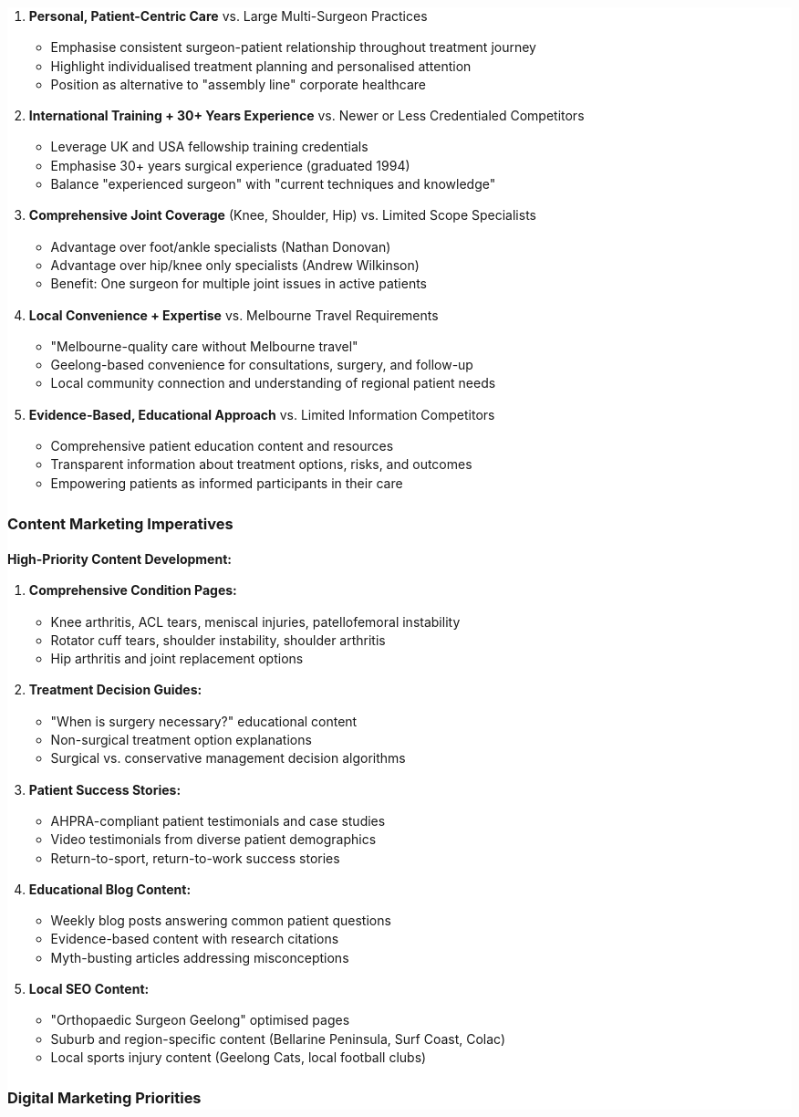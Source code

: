 1. **Personal, Patient-Centric Care** vs. Large Multi-Surgeon Practices
   - Emphasise consistent surgeon-patient relationship throughout treatment journey
   - Highlight individualised treatment planning and personalised attention
   - Position as alternative to "assembly line" corporate healthcare

2. **International Training + 30+ Years Experience** vs. Newer or Less Credentialed Competitors
   - Leverage UK and USA fellowship training credentials
   - Emphasise 30+ years surgical experience (graduated 1994)
   - Balance "experienced surgeon" with "current techniques and knowledge"

3. **Comprehensive Joint Coverage** (Knee, Shoulder, Hip) vs. Limited Scope Specialists
   - Advantage over foot/ankle specialists (Nathan Donovan)
   - Advantage over hip/knee only specialists (Andrew Wilkinson)
   - Benefit: One surgeon for multiple joint issues in active patients

4. **Local Convenience + Expertise** vs. Melbourne Travel Requirements
   - "Melbourne-quality care without Melbourne travel"
   - Geelong-based convenience for consultations, surgery, and follow-up
   - Local community connection and understanding of regional patient needs

5. **Evidence-Based, Educational Approach** vs. Limited Information Competitors
   - Comprehensive patient education content and resources
   - Transparent information about treatment options, risks, and outcomes
   - Empowering patients as informed participants in their care

### Content Marketing Imperatives

**High-Priority Content Development:**

1. **Comprehensive Condition Pages:**
   - Knee arthritis, ACL tears, meniscal injuries, patellofemoral instability
   - Rotator cuff tears, shoulder instability, shoulder arthritis
   - Hip arthritis and joint replacement options

2. **Treatment Decision Guides:**
   - "When is surgery necessary?" educational content
   - Non-surgical treatment option explanations
   - Surgical vs. conservative management decision algorithms

3. **Patient Success Stories:**
   - AHPRA-compliant patient testimonials and case studies
   - Video testimonials from diverse patient demographics
   - Return-to-sport, return-to-work success stories

4. **Educational Blog Content:**
   - Weekly blog posts answering common patient questions
   - Evidence-based content with research citations
   - Myth-busting articles addressing misconceptions

5. **Local SEO Content:**
   - "Orthopaedic Surgeon Geelong" optimised pages
   - Suburb and region-specific content (Bellarine Peninsula, Surf Coast, Colac)
   - Local sports injury content (Geelong Cats, local football clubs)

### Digital Marketing Priorities
